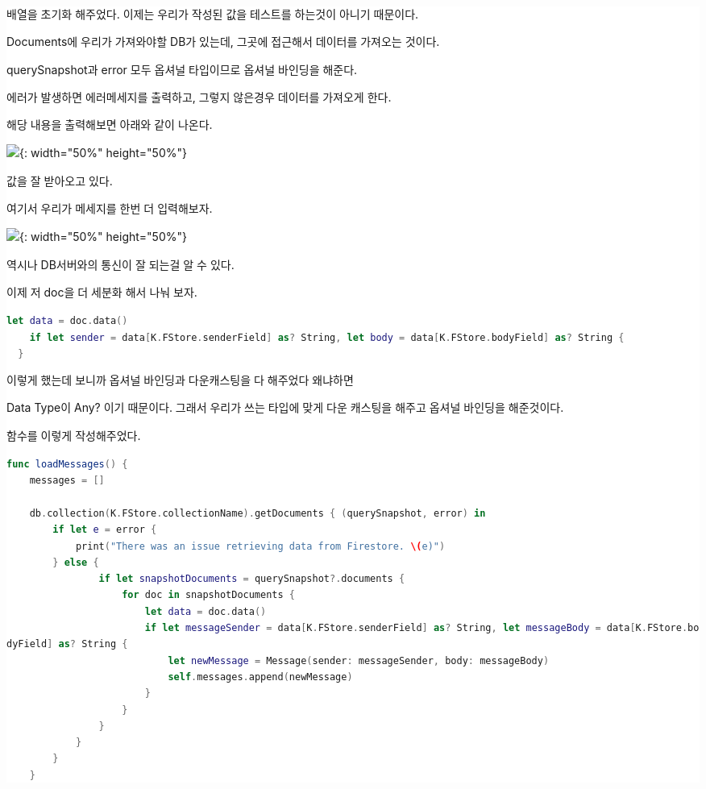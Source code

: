 배열을 초기화 해주었다. 이제는 우리가 작성된 값을 테스트를 하는것이 아니기 때문이다.

Documents에 우리가 가져와야할 DB가 있는데, 그곳에 접근해서 데이터를 가져오는 것이다.

querySnapshot과 error 모두 옵셔널 타입이므로 옵셔널 바인딩을 해준다.

에러가 발생하면 에러메세지를 출력하고, 그렇지 않은경우 데이터를 가져오게 한다.

해당 내용을 출력해보면 아래와 같이 나온다.

![](https://i.esdrop.com/d/f/NrA2xlqacz/g47wAApFWD.png){: width="50%" height="50%"}

값을 잘 받아오고 있다.

여기서 우리가 메세지를 한번 더 입력해보자.

![](https://i.esdrop.com/d/f/NrA2xlqacz/4YF6m36MOo.png){: width="50%" height="50%"}

역시나 DB서버와의 통신이 잘 되는걸 알 수 있다.

이제 저 doc을 더 세분화 해서 나눠 보자.

```swift
let data = doc.data()
    if let sender = data[K.FStore.senderField] as? String, let body = data[K.FStore.bodyField] as? String {
  }
```

이렇게 했는데 보니까 옵셔널 바인딩과 다운캐스팅을 다 해주었다 왜냐하면

Data Type이 Any? 이기 때문이다. 그래서 우리가 쓰는 타입에 맞게 다운 캐스팅을 해주고 옵셔널 바인딩을 해준것이다.

함수를 이렇게 작성해주었다.

```swift
func loadMessages() {
    messages = []
        
    db.collection(K.FStore.collectionName).getDocuments { (querySnapshot, error) in
        if let e = error {
            print("There was an issue retrieving data from Firestore. \(e)")
        } else {
                if let snapshotDocuments = querySnapshot?.documents {
                    for doc in snapshotDocuments {
                        let data = doc.data()
                        if let messageSender = data[K.FStore.senderField] as? String, let messageBody = data[K.FStore.bodyField] as? String {
                            let newMessage = Message(sender: messageSender, body: messageBody)
                            self.messages.append(newMessage)
                        }
                    }
                }
            }
        }
    }
```
